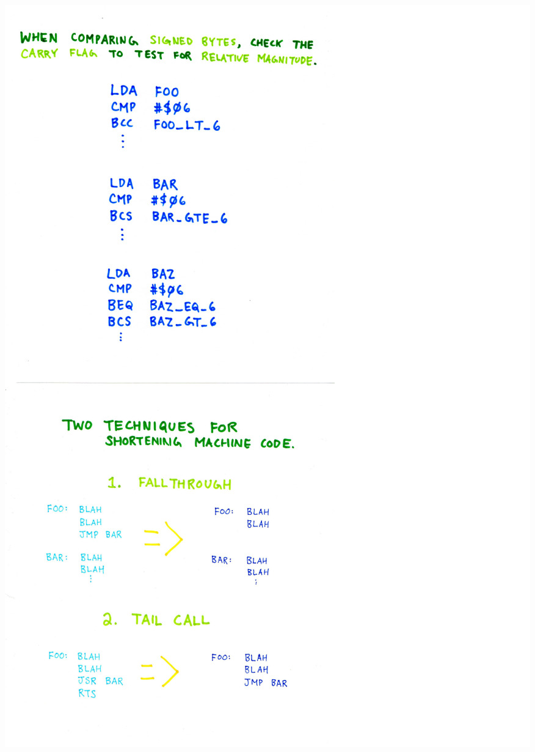 ![](images/tumblr_inline_nr2d7al9he1tvda25_540.jpg?raw=true)

![](images/tumblr_inline_nr4dif0mwk1tvda25_540.jpg?raw=true)

